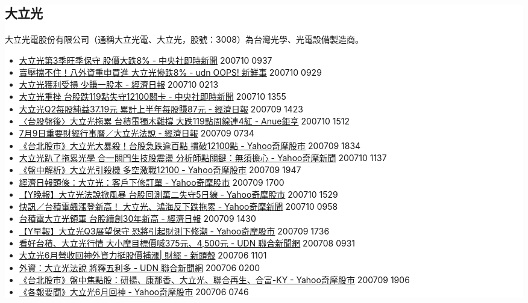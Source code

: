 
## 大立光

大立光電股份有限公司（通稱大立光電、大立光，股號：3008）為台灣光學、光電設備製造商。
- [大立光第3季旺季保守 股價大跌8% - 中央社即時新聞](https://www.cna.com.tw/news/firstnews/202007100037.aspx "大立光第3季旺季保守 股價大跌8% - 中央社即時新聞") 200710 0937
- [賣壓擋不住！八外資重申買進 大立光慘跌8% - udn OOPS! 新鮮事](https://udn.com/news/story/7251/4691248 "賣壓擋不住！八外資重申買進 大立光慘跌8% - udn OOPS! 新鮮事") 200710 0929
- [大立光獲利受損 少賺一股本 - 經濟日報](https://money.udn.com/money/story/5612/4690877 "大立光獲利受損 少賺一股本 - 經濟日報") 200710 0213
- [大立光重挫 台股跌119點失守12100關卡 - 中央社即時新聞](https://www.cna.com.tw/news/firstnews/202007105006.aspx "大立光重挫 台股跌119點失守12100關卡 - 中央社即時新聞") 200710 1355
- [大立光Q2每股純益37.19元 累計上半年每股賺87元 - 經濟日報](https://money.udn.com/money/story/5607/4689366 "大立光Q2每股純益37.19元 累計上半年每股賺87元 - 經濟日報") 200709 1423
- [〈台股盤後〉大立光拖累 台積電獨木難撐 大跌119點周線連4紅 - Anue鉅亨](https://news.cnyes.com/news/id/4504668 "〈台股盤後〉大立光拖累 台積電獨木難撐 大跌119點周線連4紅 - Anue鉅亨") 200710 1512
- [7月9日重要財經行事曆／大立光法說 - 經濟日報](https://money.udn.com/money/story/5607/4688570 "7月9日重要財經行事曆／大立光法說 - 經濟日報") 200709 0734
- [《台北股市》大立光大暴殺！台股急跌逾百點 摜破12100點 - Yahoo奇摩股市](https://tw.stock.yahoo.com/news/%E5%8F%B0%E5%8C%97%E8%82%A1%E5%B8%82-%E5%A4%A7%E7%AB%8B%E5%85%89%E5%A4%A7%E6%9A%B4%E6%AE%BA-%E5%8F%B0%E8%82%A1%E6%80%A5%E8%B7%8C%E9%80%BE%E7%99%BE%E9%BB%9E-%E6%91%9C%E7%A0%B412100%E9%BB%9E-013425928.html "《台北股市》大立光大暴殺！台股急跌逾百點 摜破12100點 - Yahoo奇摩股市") 200709 1834
- [大立光趴了拖累光學 合一關門生技股震盪 分析師點關鍵：無須擔心 - Yahoo奇摩新聞](https://tw.news.yahoo.com/%E5%A4%A7%E7%AB%8B%E5%85%89%E8%B6%B4%E4%BA%86%E6%8B%96%E7%B4%AF%E5%85%89%E5%AD%B8-%E5%90%88-%E9%97%9C%E9%96%80%E7%94%9F%E6%8A%80%E8%82%A1%E9%9C%87%E7%9B%AA-%E5%88%86%E6%9E%90%E5%B8%AB%E9%BB%9E%E9%97%9C%E9%8D%B5-%E7%84%A1%E9%A0%88%E6%93%94%E5%BF%83-033700962.html "大立光趴了拖累光學 合一關門生技股震盪 分析師點關鍵：無須擔心 - Yahoo奇摩新聞") 200710 1137
- [《盤中解析》大立光引殺機 多空激戰12100 - Yahoo奇摩股市](https://tw.stock.yahoo.com/news/%E7%9B%A4%E4%B8%AD%E8%A7%A3%E6%9E%90-%E5%A4%A7%E7%AB%8B%E5%85%89%E5%BC%95%E6%AE%BA%E6%A9%9F-%E5%A4%9A%E7%A9%BA%E6%BF%80%E6%88%B012100-024722660.html "《盤中解析》大立光引殺機 多空激戰12100 - Yahoo奇摩股市") 200709 1947
- [經濟日報頭條：大立光：客戶下修訂單 - Yahoo奇摩股市](https://tw.stock.yahoo.com/news/%E7%B6%93%E6%BF%9F%E6%97%A5%E5%A0%B1%E9%A0%AD%E6%A2%9D-%E5%A4%A7%E7%AB%8B%E5%85%89-%E5%AE%A2%E6%88%B6%E4%B8%8B%E4%BF%AE%E8%A8%82%E5%96%AE-000046540.html "經濟日報頭條：大立光：客戶下修訂單 - Yahoo奇摩股市") 200709 1700
- [【Y晚報】大立光法說掀風暴 台股回測萬二失守5日線 - Yahoo奇摩股市](https://tw.stock.yahoo.com/news/y%E6%99%9A%E5%A0%B1%E5%A4%A7%E7%AB%8B%E5%85%89%E6%B3%95%E8%AA%AA%E6%8E%80%E9%A2%A8%E6%9A%B4-%E5%8F%B0%E8%82%A1%E5%9B%9E%E6%B8%AC%E8%90%AC%E4%BA%8C%E5%A4%B1%E5%AE%88-5-%E6%97%A5%E7%B7%9A-072930839.html "【Y晚報】大立光法說掀風暴 台股回測萬二失守5日線 - Yahoo奇摩股市") 200710 1529
- [快訊／台積電飆漲登新高！ 大立光、鴻海反下跌拖累 - Yahoo奇摩新聞](https://tw.news.yahoo.com/%E5%BF%AB%E8%A8%8A-%E5%8F%B0%E7%A9%8D%E9%9B%BB%E9%A3%86%E6%BC%B2%E7%99%BB%E6%96%B0%E9%AB%98-%E5%A4%A7%E7%AB%8B%E5%85%89-%E9%B4%BB%E6%B5%B7%E5%8F%8D%E4%B8%8B%E8%B7%8C%E6%8B%96%E7%B4%AF-015853402.html "快訊／台積電飆漲登新高！ 大立光、鴻海反下跌拖累 - Yahoo奇摩新聞") 200710 0958
- [台積電大立光領軍 台股續創30年新高 - 經濟日報](https://money.udn.com/money/story/5612/4689381 "台積電大立光領軍 台股續創30年新高 - 經濟日報") 200709 1430
- [【Y早報】大立光Q3展望保守 恐將引起財測下修潮 - Yahoo奇摩股市](https://tw.stock.yahoo.com/news/-y%E6%97%A9%E5%A0%B1%E5%A4%A7%E7%AB%8B%E5%85%89-q-3-%E5%B1%95%E6%9C%9B%E4%BF%9D%E5%AE%88-%E6%81%90%E5%B0%87%E5%BC%95%E8%B5%B7%E8%B2%A1%E6%B8%AC%E4%B8%8B%E4%BF%AE%E6%BD%AE-003658068.html "【Y早報】大立光Q3展望保守 恐將引起財測下修潮 - Yahoo奇摩股市") 200709 1736
- [看好台積、大立光行情 大小摩目標價喊375元、4,500元 - UDN 聯合新聞網](https://udn.com/news/story/7251/4686120 "看好台積、大立光行情 大小摩目標價喊375元、4,500元 - UDN 聯合新聞網") 200708 0931
- [大立光6月營收回神外資力挺股價補漲| 財經 - 新頭殼](https://newtalk.tw/news/view/2020-07-06/431431 "大立光6月營收回神外資力挺股價補漲| 財經 - 新頭殼") 200706 1101
- [外資：大立光法說 將釋五利多 - UDN 聯合新聞網](https://udn.com/news/story/7253/4680923 "外資：大立光法說 將釋五利多 - UDN 聯合新聞網") 200706 0200
- [《台北股市》盤中焦點股：研揚、康那香、大立光、聯合再生、合富-KY - Yahoo奇摩股市](https://tw.stock.yahoo.com/news/%E5%8F%B0%E5%8C%97%E8%82%A1%E5%B8%82-%E7%9B%A4%E4%B8%AD%E7%84%A6%E9%BB%9E%E8%82%A1-%E7%A0%94%E6%8F%9A-%E5%BA%B7%E9%82%A3%E9%A6%99-%E5%A4%A7%E7%AB%8B%E5%85%89-020621002.html "《台北股市》盤中焦點股：研揚、康那香、大立光、聯合再生、合富-KY - Yahoo奇摩股市") 200709 1906
- [《各報要聞》大立光6月回神 - Yahoo奇摩股市](https://tw.stock.yahoo.com/news/%E5%90%84%E5%A0%B1%E8%A6%81%E8%81%9E-%E5%A4%A7%E7%AB%8B%E5%85%896%E6%9C%88%E5%9B%9E%E7%A5%9E-234635962.html "《各報要聞》大立光6月回神 - Yahoo奇摩股市") 200706 0746
